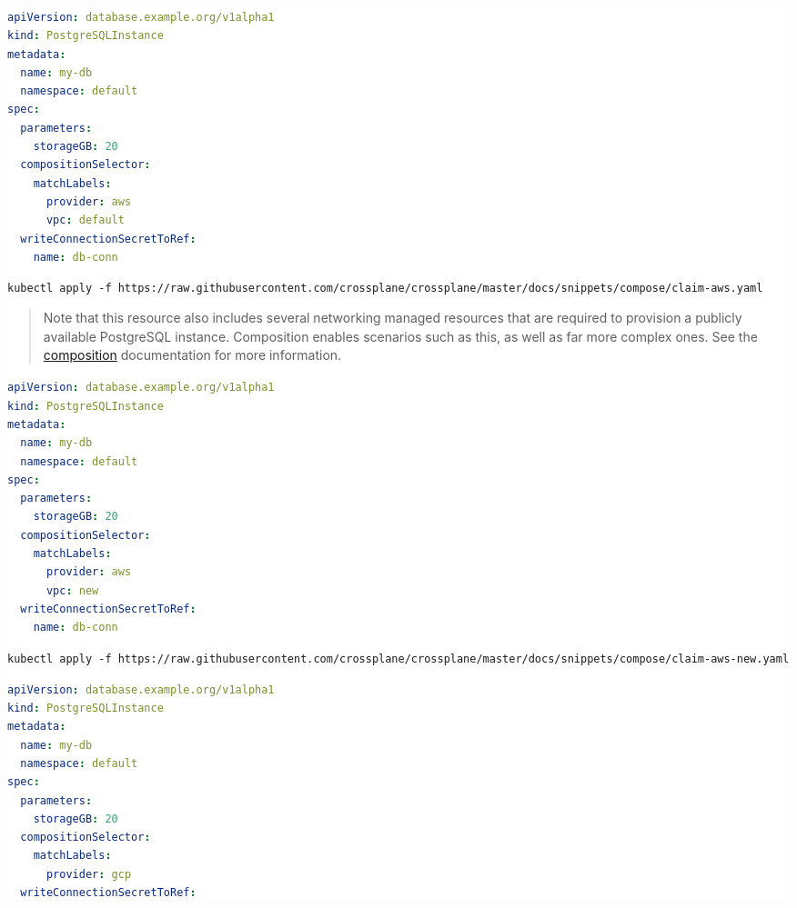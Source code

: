 ```yaml
apiVersion: database.example.org/v1alpha1
kind: PostgreSQLInstance
metadata:
  name: my-db
  namespace: default
spec:
  parameters:
    storageGB: 20
  compositionSelector:
    matchLabels:
      provider: aws
      vpc: default
  writeConnectionSecretToRef:
    name: db-conn
```

```console
kubectl apply -f https://raw.githubusercontent.com/crossplane/crossplane/master/docs/snippets/compose/claim-aws.yaml
```

</div>
<div class="tab-pane fade" id="aws-new-tab-2" markdown="1">

> Note that this resource also includes several networking managed resources
> that are required to provision a publicly available PostgreSQL instance.
> Composition enables scenarios such as this, as well as far more complex ones.
> See the [composition] documentation for more information.

```yaml
apiVersion: database.example.org/v1alpha1
kind: PostgreSQLInstance
metadata:
  name: my-db
  namespace: default
spec:
  parameters:
    storageGB: 20
  compositionSelector:
    matchLabels:
      provider: aws
      vpc: new
  writeConnectionSecretToRef:
    name: db-conn
```

```console
kubectl apply -f https://raw.githubusercontent.com/crossplane/crossplane/master/docs/snippets/compose/claim-aws-new.yaml
```

</div>
<div class="tab-pane fade" id="gcp-tab-2" markdown="1">

```yaml
apiVersion: database.example.org/v1alpha1
kind: PostgreSQLInstance
metadata:
  name: my-db
  namespace: default
spec:
  parameters:
    storageGB: 20
  compositionSelector:
    matchLabels:
      provider: gcp
  writeConnectionSecretToRef:
```

[Persistent Volumes (PV) and Persistent Volume Claims (PVC)]: https://kubernetes.io/docs/concepts/storage/persistent-volumes/
[composition]: ../concepts/composition.md
[setup]: install-configure.md
[next section]: create-configuration.md
